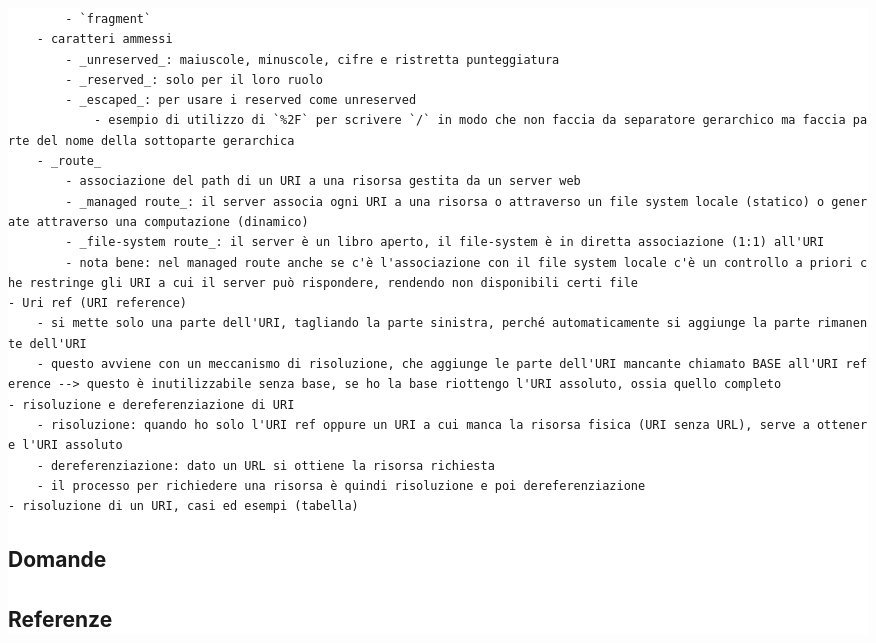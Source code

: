 			- `fragment`
		- caratteri ammessi
			- _unreserved_: maiuscole, minuscole, cifre e ristretta punteggiatura
			- _reserved_: solo per il loro ruolo
			- _escaped_: per usare i reserved come unreserved
				- esempio di utilizzo di `%2F` per scrivere `/` in modo che non faccia da separatore gerarchico ma faccia parte del nome della sottoparte gerarchica
		- _route_
			- associazione del path di un URI a una risorsa gestita da un server web
			- _managed route_: il server associa ogni URI a una risorsa o attraverso un file system locale (statico) o generate attraverso una computazione (dinamico)
			- _file-system route_: il server è un libro aperto, il file-system è in diretta associazione (1:1) all'URI
			- nota bene: nel managed route anche se c'è l'associazione con il file system locale c'è un controllo a priori che restringe gli URI a cui il server può rispondere, rendendo non disponibili certi file
	- Uri ref (URI reference)
		- si mette solo una parte dell'URI, tagliando la parte sinistra, perché automaticamente si aggiunge la parte rimanente dell'URI
		- questo avviene con un meccanismo di risoluzione, che aggiunge le parte dell'URI mancante chiamato BASE all'URI reference --> questo è inutilizzabile senza base, se ho la base riottengo l'URI assoluto, ossia quello completo
	- risoluzione e dereferenziazione di URI
		- risoluzione: quando ho solo l'URI ref oppure un URI a cui manca la risorsa fisica (URI senza URL), serve a ottenere l'URI assoluto
		- dereferenziazione: dato un URL si ottiene la risorsa richiesta
		- il processo per richiedere una risorsa è quindi risoluzione e poi dereferenziazione
	- risoluzione di un URI, casi ed esempi (tabella)

## Domande

## Referenze
[^1]: direi chiara reference al DNS